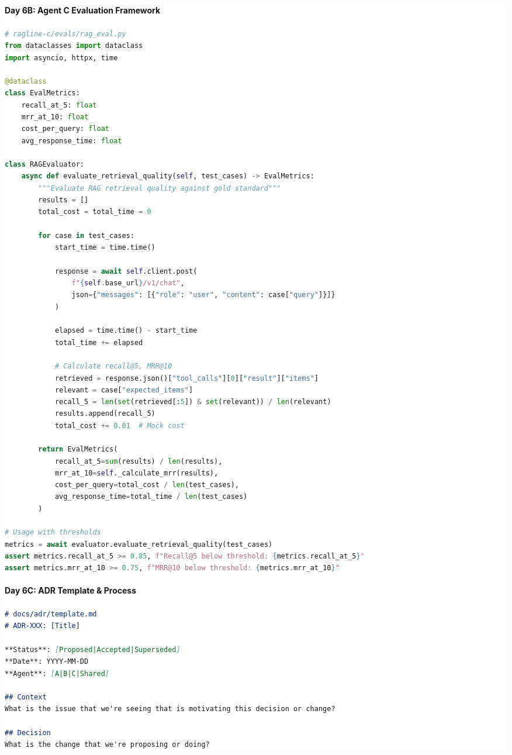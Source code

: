#### Day 6B: Agent C Evaluation Framework
```python
# ragline-c/evals/rag_eval.py
from dataclasses import dataclass
import asyncio, httpx, time

@dataclass
class EvalMetrics:
    recall_at_5: float
    mrr_at_10: float
    cost_per_query: float
    avg_response_time: float

class RAGEvaluator:
    async def evaluate_retrieval_quality(self, test_cases) -> EvalMetrics:
        """Evaluate RAG retrieval quality against gold standard"""
        results = []
        total_cost = total_time = 0
        
        for case in test_cases:
            start_time = time.time()
            
            response = await self.client.post(
                f"{self.base_url}/v1/chat",
                json={"messages": [{"role": "user", "content": case["query"]}]}
            )
            
            elapsed = time.time() - start_time
            total_time += elapsed
            
            # Calculate recall@5, MRR@10
            retrieved = response.json()["tool_calls"][0]["result"]["items"]
            relevant = case["expected_items"]
            recall_5 = len(set(retrieved[:5]) & set(relevant)) / len(relevant)
            results.append(recall_5)
            total_cost += 0.01  # Mock cost
        
        return EvalMetrics(
            recall_at_5=sum(results) / len(results),
            mrr_at_10=self._calculate_mrr(results),
            cost_per_query=total_cost / len(test_cases),
            avg_response_time=total_time / len(test_cases)
        )

# Usage with thresholds
metrics = await evaluator.evaluate_retrieval_quality(test_cases)
assert metrics.recall_at_5 >= 0.85, f"Recall@5 below threshold: {metrics.recall_at_5}"
assert metrics.mrr_at_10 >= 0.75, f"MRR@10 below threshold: {metrics.mrr_at_10}"
```

#### Day 6C: ADR Template & Process
```markdown
# docs/adr/template.md
# ADR-XXX: [Title]

**Status**: [Proposed|Accepted|Superseded]
**Date**: YYYY-MM-DD
**Agent**: [A|B|C|Shared]

## Context
What is the issue that we're seeing that is motivating this decision or change?

## Decision
What is the change that we're proposing or doing?
```